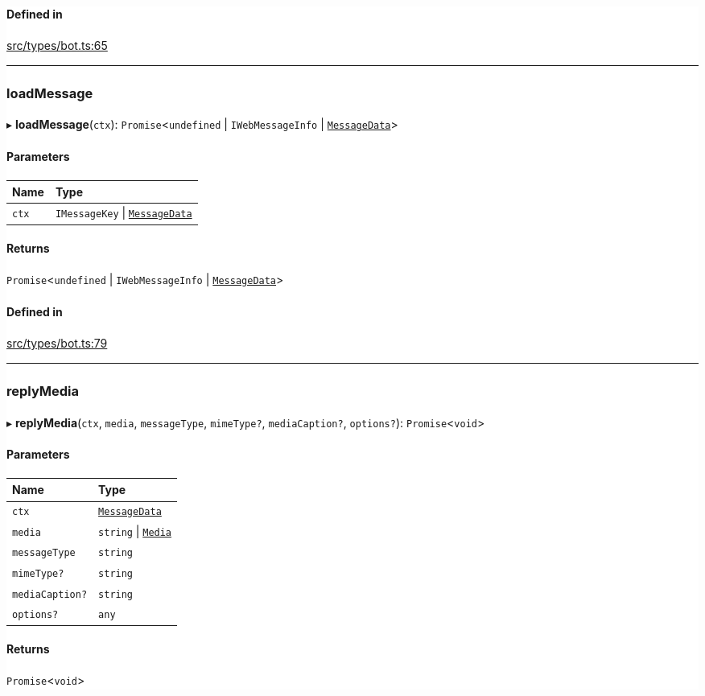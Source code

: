 #### Defined in

[src/types/bot.ts:65](https://github.com/kamuridesu/WhatFramework/blob/9d3db65/src/types/bot.ts#L65)

___

### loadMessage

▸ **loadMessage**(`ctx`): `Promise`<`undefined` \| `IWebMessageInfo` \| [`MessageData`](../classes/src_types_messageData.MessageData.md)\>

#### Parameters

| Name | Type |
| :------ | :------ |
| `ctx` | `IMessageKey` \| [`MessageData`](../classes/src_types_messageData.MessageData.md) |

#### Returns

`Promise`<`undefined` \| `IWebMessageInfo` \| [`MessageData`](../classes/src_types_messageData.MessageData.md)\>

#### Defined in

[src/types/bot.ts:79](https://github.com/kamuridesu/WhatFramework/blob/9d3db65/src/types/bot.ts#L79)

___

### replyMedia

▸ **replyMedia**(`ctx`, `media`, `messageType`, `mimeType?`, `mediaCaption?`, `options?`): `Promise`<`void`\>

#### Parameters

| Name | Type |
| :------ | :------ |
| `ctx` | [`MessageData`](../classes/src_types_messageData.MessageData.md) |
| `media` | `string` \| [`Media`](src_types_bot.Media.md) |
| `messageType` | `string` |
| `mimeType?` | `string` |
| `mediaCaption?` | `string` |
| `options?` | `any` |

#### Returns

`Promise`<`void`\>
